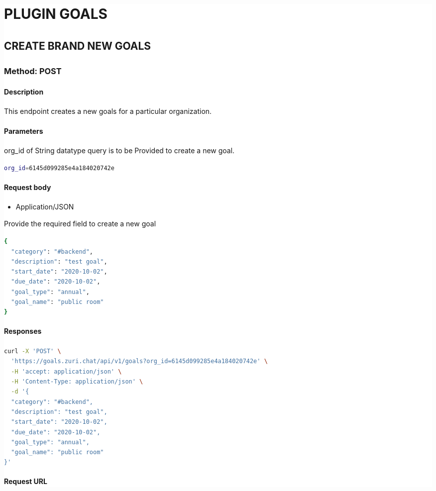 # PLUGIN GOALS

## CREATE BRAND NEW GOALS

### Method: POST

#### Description

 This endpoint creates a new goals for a particular organization.

#### Parameters

org_id of String datatype query is to be Provided to create a new goal.
  
  ```sh
org_id=6145d099285e4a184020742e
  ```

#### Request body

- Application/JSON

Provide the required field to create a new goal

```sh
{
  "category": "#backend",
  "description": "test goal",
  "start_date": "2020-10-02",
  "due_date": "2020-10-02",
  "goal_type": "annual",
  "goal_name": "public room"
}
```

#### Responses

```sh
curl -X 'POST' \
  'https://goals.zuri.chat/api/v1/goals?org_id=6145d099285e4a184020742e' \
  -H 'accept: application/json' \
  -H 'Content-Type: application/json' \
  -d '{
  "category": "#backend",
  "description": "test goal",
  "start_date": "2020-10-02",
  "due_date": "2020-10-02",
  "goal_type": "annual",
  "goal_name": "public room"
}'
```

#### Request URL
